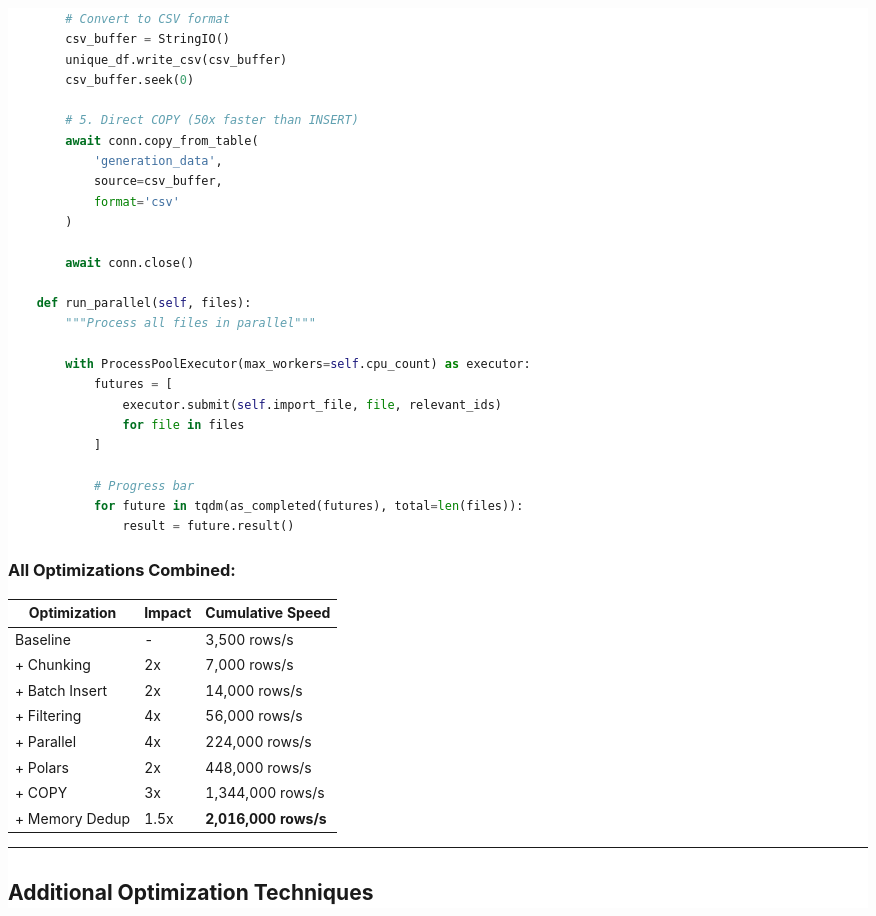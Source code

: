 ```python
        # Convert to CSV format
        csv_buffer = StringIO()
        unique_df.write_csv(csv_buffer)
        csv_buffer.seek(0)
        
        # 5. Direct COPY (50x faster than INSERT)
        await conn.copy_from_table(
            'generation_data',
            source=csv_buffer,
            format='csv'
        )
        
        await conn.close()
    
    def run_parallel(self, files):
        """Process all files in parallel"""
        
        with ProcessPoolExecutor(max_workers=self.cpu_count) as executor:
            futures = [
                executor.submit(self.import_file, file, relevant_ids)
                for file in files
            ]
            
            # Progress bar
            for future in tqdm(as_completed(futures), total=len(files)):
                result = future.result()
```

### All Optimizations Combined:

| Optimization | Impact | Cumulative Speed |
|-------------|--------|------------------|
| Baseline | - | 3,500 rows/s |
| + Chunking | 2x | 7,000 rows/s |
| + Batch Insert | 2x | 14,000 rows/s |
| + Filtering | 4x | 56,000 rows/s |
| + Parallel | 4x | 224,000 rows/s |
| + Polars | 2x | 448,000 rows/s |
| + COPY | 3x | 1,344,000 rows/s |
| + Memory Dedup | 1.5x | **2,016,000 rows/s** |

---

## Additional Optimization Techniques
